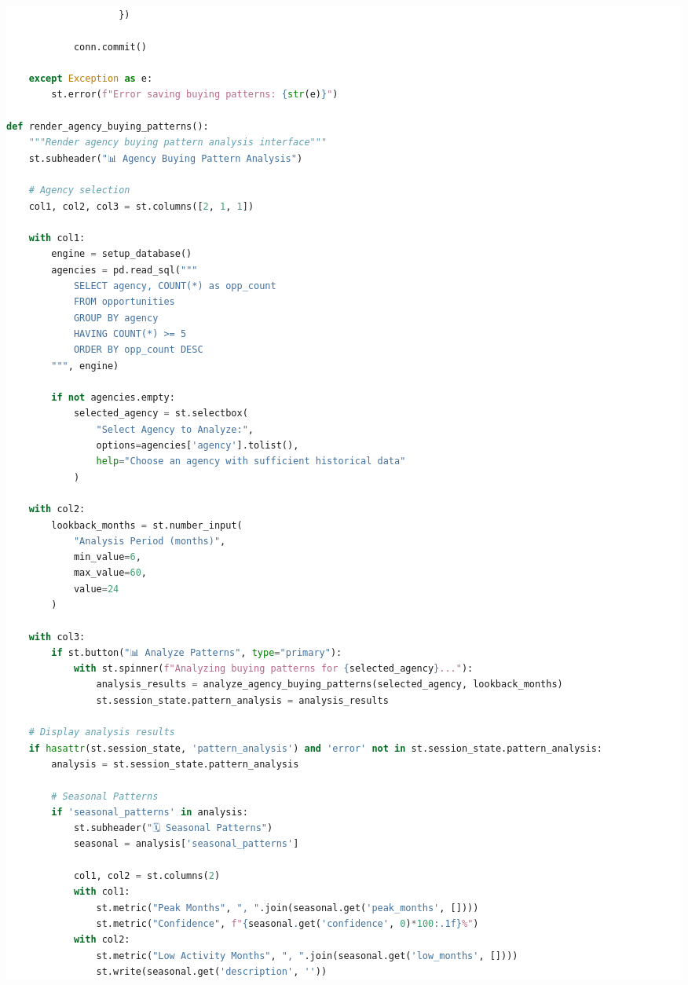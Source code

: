 ```python
                    })

            conn.commit()

    except Exception as e:
        st.error(f"Error saving buying patterns: {str(e)}")

def render_agency_buying_patterns():
    """Render agency buying pattern analysis interface"""
    st.subheader("📊 Agency Buying Pattern Analysis")

    # Agency selection
    col1, col2, col3 = st.columns([2, 1, 1])

    with col1:
        engine = setup_database()
        agencies = pd.read_sql("""
            SELECT agency, COUNT(*) as opp_count
            FROM opportunities
            GROUP BY agency
            HAVING COUNT(*) >= 5
            ORDER BY opp_count DESC
        """, engine)

        if not agencies.empty:
            selected_agency = st.selectbox(
                "Select Agency to Analyze:",
                options=agencies['agency'].tolist(),
                help="Choose an agency with sufficient historical data"
            )

    with col2:
        lookback_months = st.number_input(
            "Analysis Period (months)",
            min_value=6,
            max_value=60,
            value=24
        )

    with col3:
        if st.button("📊 Analyze Patterns", type="primary"):
            with st.spinner(f"Analyzing buying patterns for {selected_agency}..."):
                analysis_results = analyze_agency_buying_patterns(selected_agency, lookback_months)
                st.session_state.pattern_analysis = analysis_results

    # Display analysis results
    if hasattr(st.session_state, 'pattern_analysis') and 'error' not in st.session_state.pattern_analysis:
        analysis = st.session_state.pattern_analysis

        # Seasonal Patterns
        if 'seasonal_patterns' in analysis:
            st.subheader("🗓️ Seasonal Patterns")
            seasonal = analysis['seasonal_patterns']

            col1, col2 = st.columns(2)
            with col1:
                st.metric("Peak Months", ", ".join(seasonal.get('peak_months', [])))
                st.metric("Confidence", f"{seasonal.get('confidence', 0)*100:.1f}%")
            with col2:
                st.metric("Low Activity Months", ", ".join(seasonal.get('low_months', [])))
                st.write(seasonal.get('description', ''))

```